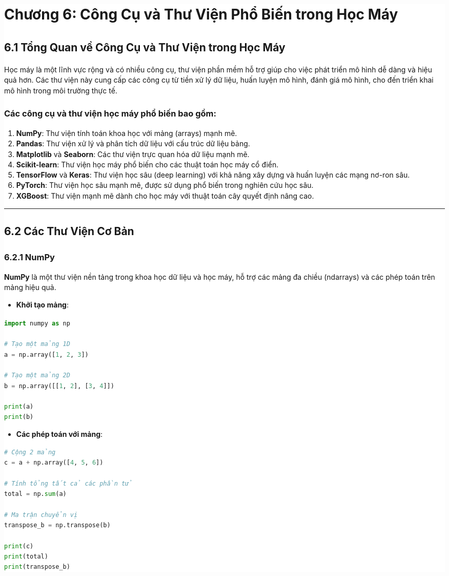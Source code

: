 # Chương 6: Công Cụ và Thư Viện Phổ Biến trong Học Máy

## 6.1 Tổng Quan về Công Cụ và Thư Viện trong Học Máy

Học máy là một lĩnh vực rộng và có nhiều công cụ, thư viện phần mềm hỗ trợ giúp cho việc phát triển mô hình dễ dàng và hiệu quả hơn. Các thư viện này cung cấp các công cụ từ tiền xử lý dữ liệu, huấn luyện mô hình, đánh giá mô hình, cho đến triển khai mô hình trong môi trường thực tế.

### Các công cụ và thư viện học máy phổ biến bao gồm:

1. **NumPy**: Thư viện tính toán khoa học với mảng (arrays) mạnh mẽ.
2. **Pandas**: Thư viện xử lý và phân tích dữ liệu với cấu trúc dữ liệu bảng.
3. **Matplotlib** và **Seaborn**: Các thư viện trực quan hóa dữ liệu mạnh mẽ.
4. **Scikit-learn**: Thư viện học máy phổ biến cho các thuật toán học máy cổ điển.
5. **TensorFlow** và **Keras**: Thư viện học sâu (deep learning) với khả năng xây dựng và huấn luyện các mạng nơ-ron sâu.
6. **PyTorch**: Thư viện học sâu mạnh mẽ, được sử dụng phổ biến trong nghiên cứu học sâu.
7. **XGBoost**: Thư viện mạnh mẽ dành cho học máy với thuật toán cây quyết định nâng cao.

---

## 6.2 Các Thư Viện Cơ Bản

### 6.2.1 **NumPy**

**NumPy** là một thư viện nền tảng trong khoa học dữ liệu và học máy, hỗ trợ các mảng đa chiều (ndarrays) và các phép toán trên mảng hiệu quả.

- **Khởi tạo mảng**:

```python
import numpy as np

# Tạo một mảng 1D
a = np.array([1, 2, 3])

# Tạo một mảng 2D
b = np.array([[1, 2], [3, 4]])

print(a)
print(b)
```

- **Các phép toán với mảng**:

```python
# Cộng 2 mảng
c = a + np.array([4, 5, 6])

# Tính tổng tất cả các phần tử
total = np.sum(a)

# Ma trận chuyển vị
transpose_b = np.transpose(b)

print(c)
print(total)
print(transpose_b)
```

